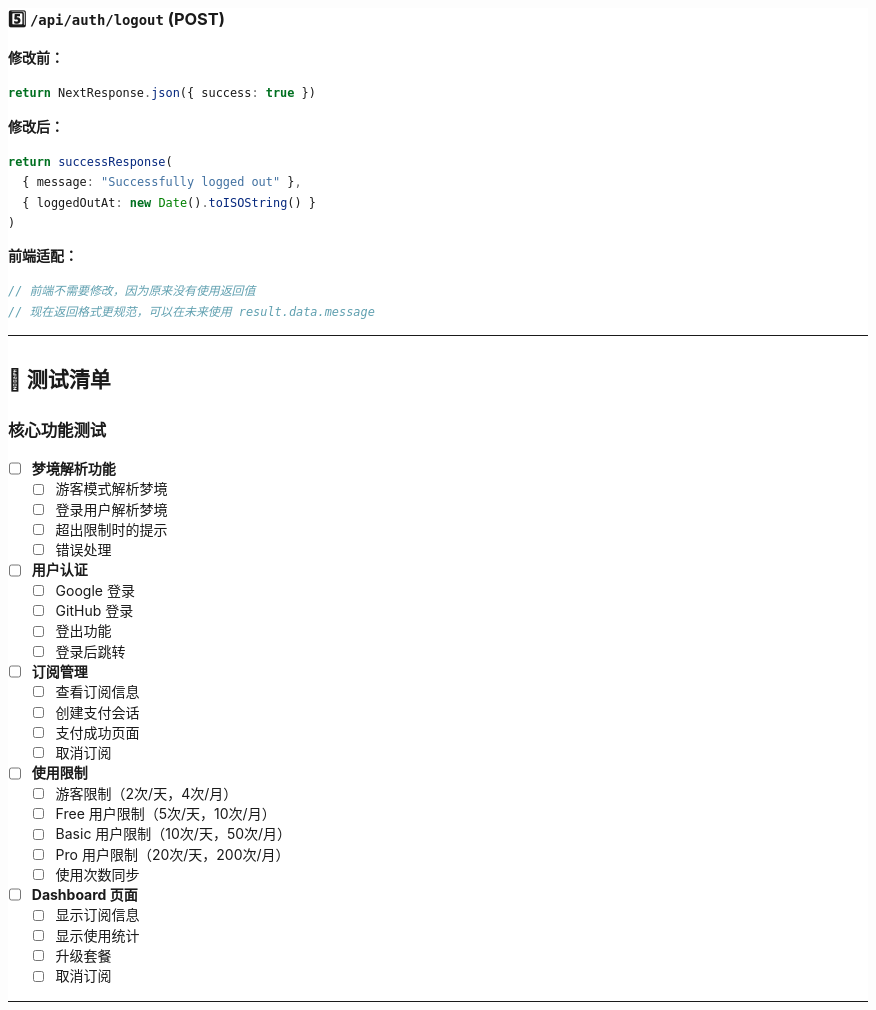 
### 5️⃣ `/api/auth/logout` (POST)

**修改前：**
```typescript
return NextResponse.json({ success: true })
```

**修改后：**
```typescript
return successResponse(
  { message: "Successfully logged out" },
  { loggedOutAt: new Date().toISOString() }
)
```

**前端适配：**
```typescript
// 前端不需要修改，因为原来没有使用返回值
// 现在返回格式更规范，可以在未来使用 result.data.message
```

---

## 🧪 测试清单

### 核心功能测试

- [ ] **梦境解析功能**
  - [ ] 游客模式解析梦境
  - [ ] 登录用户解析梦境
  - [ ] 超出限制时的提示
  - [ ] 错误处理

- [ ] **用户认证**
  - [ ] Google 登录
  - [ ] GitHub 登录
  - [ ] 登出功能
  - [ ] 登录后跳转

- [ ] **订阅管理**
  - [ ] 查看订阅信息
  - [ ] 创建支付会话
  - [ ] 支付成功页面
  - [ ] 取消订阅

- [ ] **使用限制**
  - [ ] 游客限制（2次/天，4次/月）
  - [ ] Free 用户限制（5次/天，10次/月）
  - [ ] Basic 用户限制（10次/天，50次/月）
  - [ ] Pro 用户限制（20次/天，200次/月）
  - [ ] 使用次数同步

- [ ] **Dashboard 页面**
  - [ ] 显示订阅信息
  - [ ] 显示使用统计
  - [ ] 升级套餐
  - [ ] 取消订阅

---